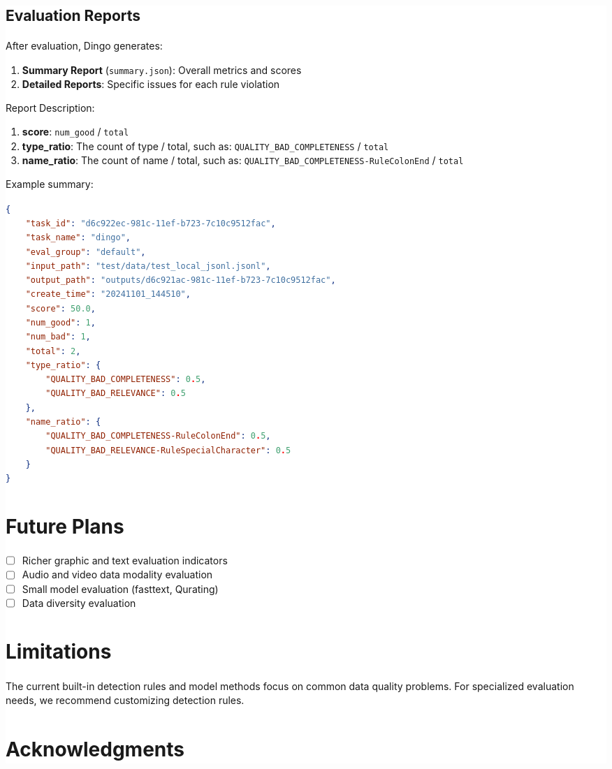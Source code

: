 ## Evaluation Reports

After evaluation, Dingo generates:

1. **Summary Report** (`summary.json`): Overall metrics and scores
2. **Detailed Reports**: Specific issues for each rule violation

Report Description:
1. **score**: `num_good` / `total`
2. **type_ratio**: The count of type / total, such as: `QUALITY_BAD_COMPLETENESS` / `total`
3. **name_ratio**: The count of name / total, such as: `QUALITY_BAD_COMPLETENESS-RuleColonEnd` / `total`

Example summary:
```json
{
    "task_id": "d6c922ec-981c-11ef-b723-7c10c9512fac",
    "task_name": "dingo",
    "eval_group": "default",
    "input_path": "test/data/test_local_jsonl.jsonl",
    "output_path": "outputs/d6c921ac-981c-11ef-b723-7c10c9512fac",
    "create_time": "20241101_144510",
    "score": 50.0,
    "num_good": 1,
    "num_bad": 1,
    "total": 2,
    "type_ratio": {
        "QUALITY_BAD_COMPLETENESS": 0.5,
        "QUALITY_BAD_RELEVANCE": 0.5
    },
    "name_ratio": {
        "QUALITY_BAD_COMPLETENESS-RuleColonEnd": 0.5,
        "QUALITY_BAD_RELEVANCE-RuleSpecialCharacter": 0.5
    }
}
```

# Future Plans

- [ ] Richer graphic and text evaluation indicators
- [ ] Audio and video data modality evaluation
- [ ] Small model evaluation (fasttext, Qurating)
- [ ] Data diversity evaluation

# Limitations

The current built-in detection rules and model methods focus on common data quality problems. For specialized evaluation needs, we recommend customizing detection rules.

# Acknowledgments
